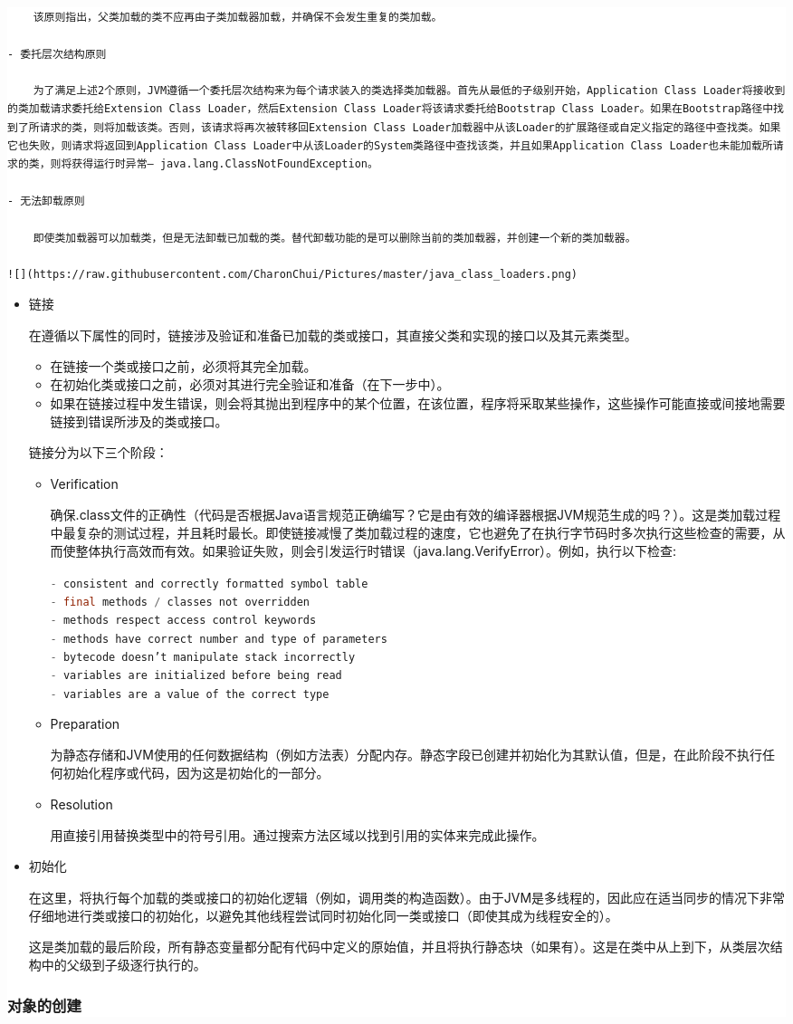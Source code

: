         该原则指出，父类加载的类不应再由子类加载器加载，并确保不会发生重复的类加载。

    - 委托层次结构原则

        为了满足上述2个原则，JVM遵循一个委托层次结构来为每个请求装入的类选择类加载器。首先从最低的子级别开始，Application Class Loader将接收到的类加载请求委托给Extension Class Loader，然后Extension Class Loader将该请求委托给Bootstrap Class Loader。如果在Bootstrap路径中找到了所请求的类，则将加载该类。否则，该请求将再次被转移回Extension Class Loader加载器中从该Loader的扩展路径或自定义指定的路径中查找类。如果它也失败，则请求将返回到Application Class Loader中从该Loader的System类路径中查找该类，并且如果Application Class Loader也未能加载所请求的类，则将获得运行时异常— java.lang.ClassNotFoundException。

    - 无法卸载原则

        即使类加载器可以加载类，但是无法卸载已加载的类。替代卸载功能的是可以删除当前的类加载器，并创建一个新的类加载器。

    ![](https://raw.githubusercontent.com/CharonChui/Pictures/master/java_class_loaders.png)

- 链接

    在遵循以下属性的同时，链接涉及验证和准备已加载的类或接口，其直接父类和实现的接口以及其元素类型。

    - 在链接一个类或接口之前，必须将其完全加载。
    - 在初始化类或接口之前，必须对其进行完全验证和准备（在下一步中）。
    - 如果在链接过程中发生错误，则会将其抛出到程序中的某个位置，在该位置，程序将采取某些操作，这些操作可能直接或间接地需要链接到错误所涉及的类或接口。

    链接分为以下三个阶段： 

    - Verification

        确保.class文件的正确性（代码是否根据Java语言规范正确编写？它是由有效的编译器根据JVM规范生成的吗？）。这是类加载过程中最复杂的测试过程，并且耗时最长。即使链接减慢了类加载过程的速度，它也避免了在执行字节码时多次执行这些检查的需要，从而使整体执行高效而有效。如果验证失败，则会引发运行时错误（java.lang.VerifyError）。例如，执行以下检查: 

        ```java
        - consistent and correctly formatted symbol table
        - final methods / classes not overridden
        - methods respect access control keywords
        - methods have correct number and type of parameters
        - bytecode doesn’t manipulate stack incorrectly
        - variables are initialized before being read
        - variables are a value of the correct type
        ```

        

    - Preparation

        为静态存储和JVM使用的任何数据结构（例如方法表）分配内存。静态字段已创建并初始化为其默认值，但是，在此阶段不执行任何初始化程序或代码，因为这是初始化的一部分。

    - Resolution

        用直接引用替换类型中的符号引用。通过搜索方法区域以找到引用的实体来完成此操作。

- 初始化

    在这里，将执行每个加载的类或接口的初始化逻辑（例如，调用类的构造函数）。由于JVM是多线程的，因此应在适当同步的情况下非常仔细地进行类或接口的初始化，以避免其他线程尝试同时初始化同一类或接口（即使其成为线程安全的）。

    这是类加载的最后阶段，所有静态变量都分配有代码中定义的原始值，并且将执行静态块（如果有）。这是在类中从上到下，从类层次结构中的父级到子级逐行执行的。

### 对象的创建
